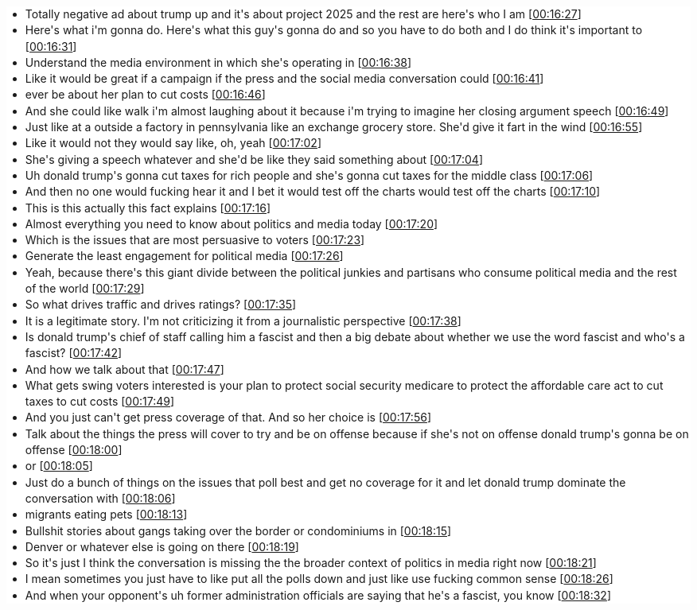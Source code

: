 *  Totally negative ad about trump up and it's about project 2025 and the rest are here's who I am [[00:16:27](https://www.youtube.com/watch?v=EeQOzZpUL0c&t=987.36s)]
*  Here's what i'm gonna do. Here's what this guy's gonna do and so you have to do both and I do think it's important to [[00:16:31](https://www.youtube.com/watch?v=EeQOzZpUL0c&t=991.92s)]
*  Understand the media environment in which she's operating in [[00:16:38](https://www.youtube.com/watch?v=EeQOzZpUL0c&t=998.2199999999999s)]
*  Like it would be great if a campaign if the press and the social media conversation could [[00:16:41](https://www.youtube.com/watch?v=EeQOzZpUL0c&t=1001.4399999999999s)]
*  ever be about her plan to cut costs [[00:16:46](https://www.youtube.com/watch?v=EeQOzZpUL0c&t=1006.4799999999999s)]
*  And she could like walk i'm almost laughing about it because i'm trying to imagine her closing argument speech [[00:16:49](https://www.youtube.com/watch?v=EeQOzZpUL0c&t=1009.92s)]
*  Just like at a outside a factory in pennsylvania like an exchange grocery store. She'd give it fart in the wind [[00:16:55](https://www.youtube.com/watch?v=EeQOzZpUL0c&t=1015.52s)]
*  Like it would not they would say like, oh, yeah [[00:17:02](https://www.youtube.com/watch?v=EeQOzZpUL0c&t=1022.4s)]
*  She's giving a speech whatever and she'd be like they said something about [[00:17:04](https://www.youtube.com/watch?v=EeQOzZpUL0c&t=1024.48s)]
*  Uh donald trump's gonna cut taxes for rich people and she's gonna cut taxes for the middle class [[00:17:06](https://www.youtube.com/watch?v=EeQOzZpUL0c&t=1026.72s)]
*  And then no one would fucking hear it and I bet it would test off the charts would test off the charts [[00:17:10](https://www.youtube.com/watch?v=EeQOzZpUL0c&t=1030.48s)]
*  This is this actually this fact explains [[00:17:16](https://www.youtube.com/watch?v=EeQOzZpUL0c&t=1036.08s)]
*  Almost everything you need to know about politics and media today [[00:17:20](https://www.youtube.com/watch?v=EeQOzZpUL0c&t=1040.32s)]
*  Which is the issues that are most persuasive to voters [[00:17:23](https://www.youtube.com/watch?v=EeQOzZpUL0c&t=1043.3600000000001s)]
*  Generate the least engagement for political media [[00:17:26](https://www.youtube.com/watch?v=EeQOzZpUL0c&t=1046.72s)]
*  Yeah, because there's this giant divide between the political junkies and partisans who consume political media and the rest of the world [[00:17:29](https://www.youtube.com/watch?v=EeQOzZpUL0c&t=1049.28s)]
*  So what drives traffic and drives ratings? [[00:17:35](https://www.youtube.com/watch?v=EeQOzZpUL0c&t=1055.68s)]
*  It is a legitimate story. I'm not criticizing it from a journalistic perspective [[00:17:38](https://www.youtube.com/watch?v=EeQOzZpUL0c&t=1058.96s)]
*  Is donald trump's chief of staff calling him a fascist and then a big debate about whether we use the word fascist and who's a fascist? [[00:17:42](https://www.youtube.com/watch?v=EeQOzZpUL0c&t=1062.0s)]
*  And how we talk about that [[00:17:47](https://www.youtube.com/watch?v=EeQOzZpUL0c&t=1067.52s)]
*  What gets swing voters interested is your plan to protect social security medicare to protect the affordable care act to cut taxes to cut costs [[00:17:49](https://www.youtube.com/watch?v=EeQOzZpUL0c&t=1069.04s)]
*  And you just can't get press coverage of that. And so her choice is [[00:17:56](https://www.youtube.com/watch?v=EeQOzZpUL0c&t=1076.96s)]
*  Talk about the things the press will cover to try and be on offense because if she's not on offense donald trump's gonna be on offense [[00:18:00](https://www.youtube.com/watch?v=EeQOzZpUL0c&t=1080.1599999999999s)]
*  or [[00:18:05](https://www.youtube.com/watch?v=EeQOzZpUL0c&t=1085.76s)]
*  Just do a bunch of things on the issues that poll best and get no coverage for it and let donald trump dominate the conversation with [[00:18:06](https://www.youtube.com/watch?v=EeQOzZpUL0c&t=1086.96s)]
*  migrants eating pets [[00:18:13](https://www.youtube.com/watch?v=EeQOzZpUL0c&t=1093.52s)]
*  Bullshit stories about gangs taking over the border or condominiums in [[00:18:15](https://www.youtube.com/watch?v=EeQOzZpUL0c&t=1095.36s)]
*  Denver or whatever else is going on there [[00:18:19](https://www.youtube.com/watch?v=EeQOzZpUL0c&t=1099.6s)]
*  So it's just I think the conversation is missing the the broader context of politics in media right now [[00:18:21](https://www.youtube.com/watch?v=EeQOzZpUL0c&t=1101.6s)]
*  I mean sometimes you just have to like put all the polls down and just like use fucking common sense [[00:18:26](https://www.youtube.com/watch?v=EeQOzZpUL0c&t=1106.72s)]
*  And when your opponent's uh former administration officials are saying that he's a fascist, you know [[00:18:32](https://www.youtube.com/watch?v=EeQOzZpUL0c&t=1112.48s)]